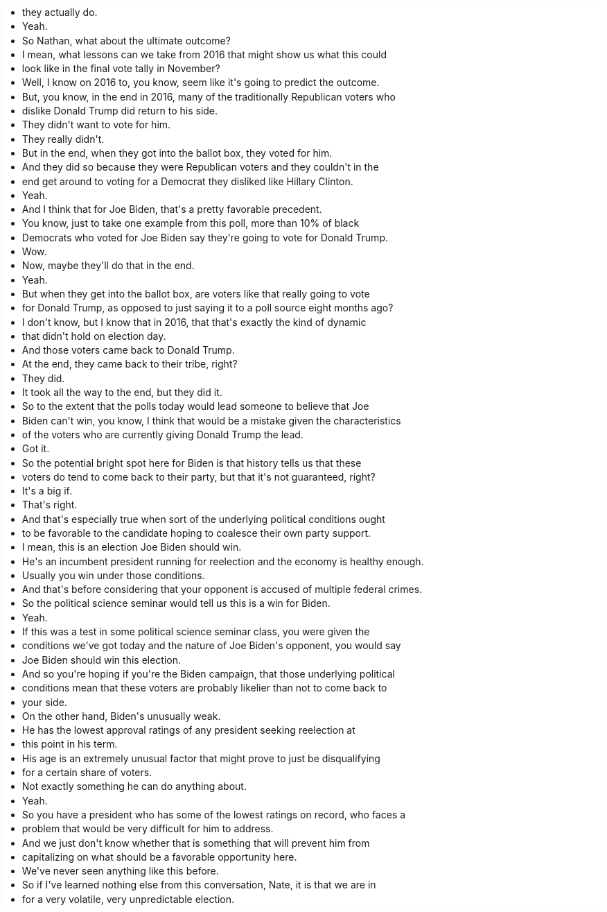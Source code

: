 *  they actually do.
*  Yeah.
*  So Nathan, what about the ultimate outcome?
*  I mean, what lessons can we take from 2016 that might show us what this could
*  look like in the final vote tally in November?
*  Well, I know on 2016 to, you know, seem like it's going to predict the outcome.
*  But, you know, in the end in 2016, many of the traditionally Republican voters who
*  dislike Donald Trump did return to his side.
*  They didn't want to vote for him.
*  They really didn't.
*  But in the end, when they got into the ballot box, they voted for him.
*  And they did so because they were Republican voters and they couldn't in the
*  end get around to voting for a Democrat they disliked like Hillary Clinton.
*  Yeah.
*  And I think that for Joe Biden, that's a pretty favorable precedent.
*  You know, just to take one example from this poll, more than 10% of black
*  Democrats who voted for Joe Biden say they're going to vote for Donald Trump.
*  Wow.
*  Now, maybe they'll do that in the end.
*  Yeah.
*  But when they get into the ballot box, are voters like that really going to vote
*  for Donald Trump, as opposed to just saying it to a poll source eight months ago?
*  I don't know, but I know that in 2016, that that's exactly the kind of dynamic
*  that didn't hold on election day.
*  And those voters came back to Donald Trump.
*  At the end, they came back to their tribe, right?
*  They did.
*  It took all the way to the end, but they did it.
*  So to the extent that the polls today would lead someone to believe that Joe
*  Biden can't win, you know, I think that would be a mistake given the characteristics
*  of the voters who are currently giving Donald Trump the lead.
*  Got it.
*  So the potential bright spot here for Biden is that history tells us that these
*  voters do tend to come back to their party, but that it's not guaranteed, right?
*  It's a big if.
*  That's right.
*  And that's especially true when sort of the underlying political conditions ought
*  to be favorable to the candidate hoping to coalesce their own party support.
*  I mean, this is an election Joe Biden should win.
*  He's an incumbent president running for reelection and the economy is healthy enough.
*  Usually you win under those conditions.
*  And that's before considering that your opponent is accused of multiple federal crimes.
*  So the political science seminar would tell us this is a win for Biden.
*  Yeah.
*  If this was a test in some political science seminar class, you were given the
*  conditions we've got today and the nature of Joe Biden's opponent, you would say
*  Joe Biden should win this election.
*  And so you're hoping if you're the Biden campaign, that those underlying political
*  conditions mean that these voters are probably likelier than not to come back to
*  your side.
*  On the other hand, Biden's unusually weak.
*  He has the lowest approval ratings of any president seeking reelection at
*  this point in his term.
*  His age is an extremely unusual factor that might prove to just be disqualifying
*  for a certain share of voters.
*  Not exactly something he can do anything about.
*  Yeah.
*  So you have a president who has some of the lowest ratings on record, who faces a
*  problem that would be very difficult for him to address.
*  And we just don't know whether that is something that will prevent him from
*  capitalizing on what should be a favorable opportunity here.
*  We've never seen anything like this before.
*  So if I've learned nothing else from this conversation, Nate, it is that we are in
*  for a very volatile, very unpredictable election.